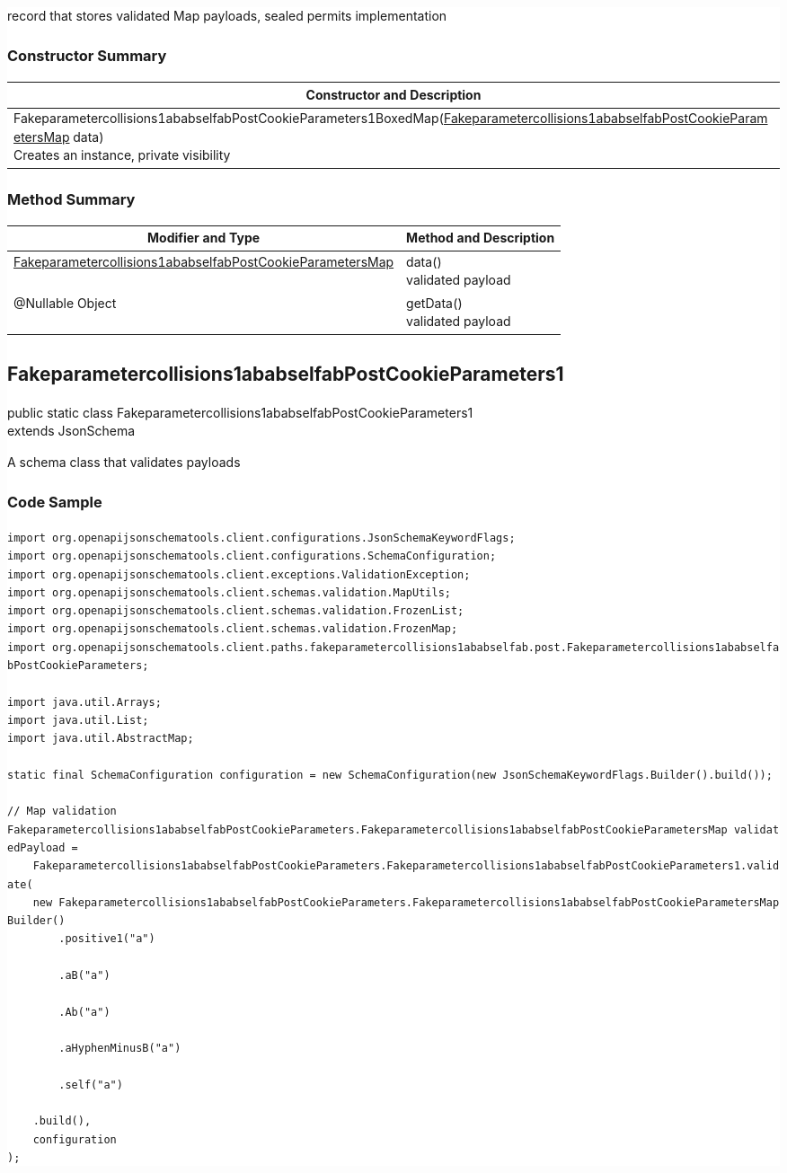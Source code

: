 record that stores validated Map payloads, sealed permits implementation

### Constructor Summary
| Constructor and Description |
| --------------------------- |
| Fakeparametercollisions1ababselfabPostCookieParameters1BoxedMap([Fakeparametercollisions1ababselfabPostCookieParametersMap](#fakeparametercollisions1ababselfabpostcookieparametersmap) data)<br>Creates an instance, private visibility |

### Method Summary
| Modifier and Type | Method and Description |
| ----------------- | ---------------------- |
| [Fakeparametercollisions1ababselfabPostCookieParametersMap](#fakeparametercollisions1ababselfabpostcookieparametersmap) | data()<br>validated payload |
| @Nullable Object | getData()<br>validated payload |

## Fakeparametercollisions1ababselfabPostCookieParameters1
public static class Fakeparametercollisions1ababselfabPostCookieParameters1<br>
extends JsonSchema

A schema class that validates payloads

### Code Sample
```
import org.openapijsonschematools.client.configurations.JsonSchemaKeywordFlags;
import org.openapijsonschematools.client.configurations.SchemaConfiguration;
import org.openapijsonschematools.client.exceptions.ValidationException;
import org.openapijsonschematools.client.schemas.validation.MapUtils;
import org.openapijsonschematools.client.schemas.validation.FrozenList;
import org.openapijsonschematools.client.schemas.validation.FrozenMap;
import org.openapijsonschematools.client.paths.fakeparametercollisions1ababselfab.post.Fakeparametercollisions1ababselfabPostCookieParameters;

import java.util.Arrays;
import java.util.List;
import java.util.AbstractMap;

static final SchemaConfiguration configuration = new SchemaConfiguration(new JsonSchemaKeywordFlags.Builder().build());

// Map validation
Fakeparametercollisions1ababselfabPostCookieParameters.Fakeparametercollisions1ababselfabPostCookieParametersMap validatedPayload =
    Fakeparametercollisions1ababselfabPostCookieParameters.Fakeparametercollisions1ababselfabPostCookieParameters1.validate(
    new Fakeparametercollisions1ababselfabPostCookieParameters.Fakeparametercollisions1ababselfabPostCookieParametersMapBuilder()
        .positive1("a")

        .aB("a")

        .Ab("a")

        .aHyphenMinusB("a")

        .self("a")

    .build(),
    configuration
);
```
